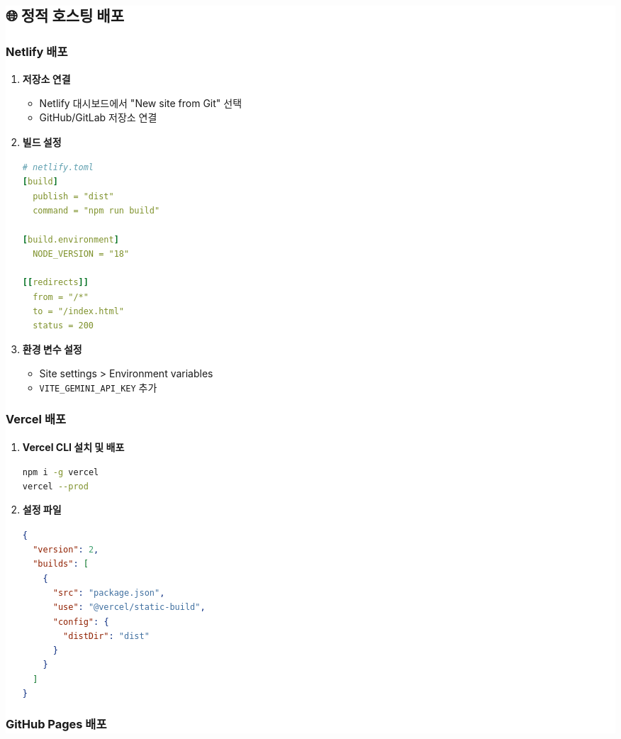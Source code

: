 ## 🌐 정적 호스팅 배포

### Netlify 배포

1. **저장소 연결**
   - Netlify 대시보드에서 "New site from Git" 선택
   - GitHub/GitLab 저장소 연결

2. **빌드 설정**
   ```yaml
   # netlify.toml
   [build]
     publish = "dist"
     command = "npm run build"
   
   [build.environment]
     NODE_VERSION = "18"
   
   [[redirects]]
     from = "/*"
     to = "/index.html"
     status = 200
   ```

3. **환경 변수 설정**
   - Site settings > Environment variables
   - `VITE_GEMINI_API_KEY` 추가

### Vercel 배포

1. **Vercel CLI 설치 및 배포**
   ```bash
   npm i -g vercel
   vercel --prod
   ```

2. **설정 파일**
   ```json
   {
     "version": 2,
     "builds": [
       {
         "src": "package.json",
         "use": "@vercel/static-build",
         "config": {
           "distDir": "dist"
         }
       }
     ]
   }
   ```

### GitHub Pages 배포
